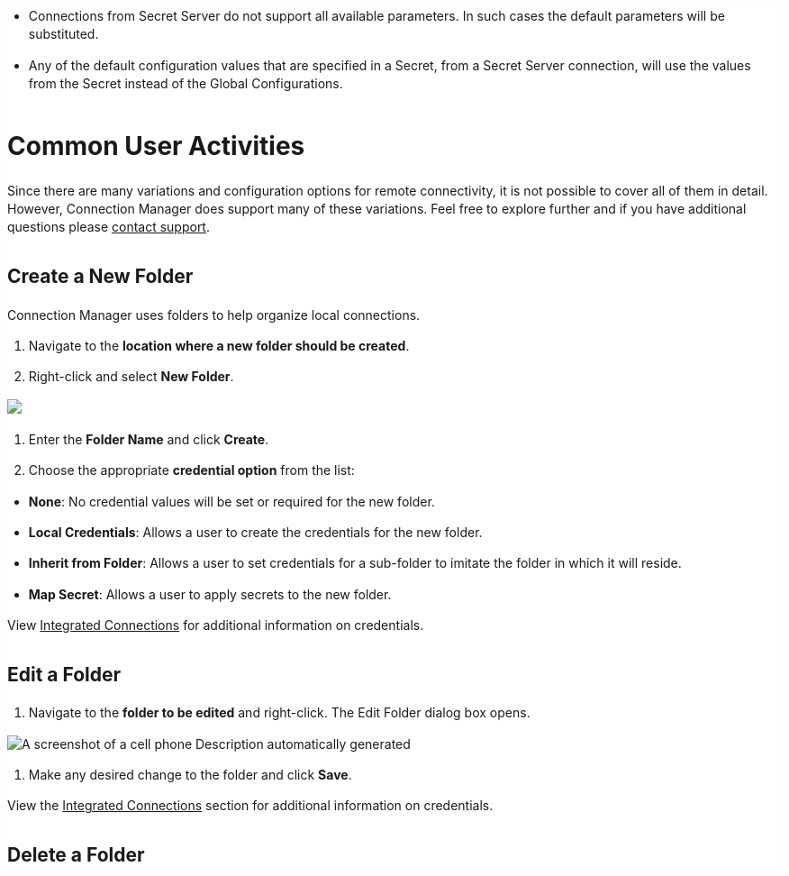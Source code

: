 -   Connections from Secret Server do not support all available parameters. In
    such cases the default parameters will be substituted.

-   Any of the default configuration values that are specified in a Secret, from
    a Secret Server connection, will use the values from the Secret instead of
    the Global Configurations.

Common User Activities
======================

Since there are many variations and configuration options for remote
connectivity, it is not possible to cover all of them in detail. However,
Connection Manager does support many of these variations. Feel free to explore
further and if you have additional questions please [contact
support](https://thycotic.force.com/support/s/contactsupport).

Create a New Folder
-------------------

Connection Manager uses folders to help organize local connections.

1.  Navigate to the **location where a new folder should be created**.

2.  Right-click and select **New Folder**.

![](media/91efa9bfcfff54e56578142c4d2a6df7.png)

1.  Enter the **Folder Name** and click **Create**.

2.  Choose the appropriate **credential option** from the list:

-   **None**: No credential values will be set or required for the new folder.

-   **Local Credentials**: Allows a user to create the credentials for the new
    folder.

-   **Inherit from Folder**: Allows a user to set credentials for a sub-folder
    to imitate the folder in which it will reside.

-   **Map Secret**: Allows a user to apply secrets to the new folder.

View [Integrated Connections](#create-an-integrated-connection) for additional
information on credentials.

Edit a Folder
-------------

1.  Navigate to the **folder to be edited** and right-click. The Edit Folder
    dialog box opens.

![A screenshot of a cell phone Description automatically generated](media/7d167076d6416998e2f20f60bf285f99.png)

1.  Make any desired change to the folder and click **Save**.

View the [Integrated Connections](#create-an-integrated-connection) section for
additional information on credentials.

Delete a Folder
---------------
